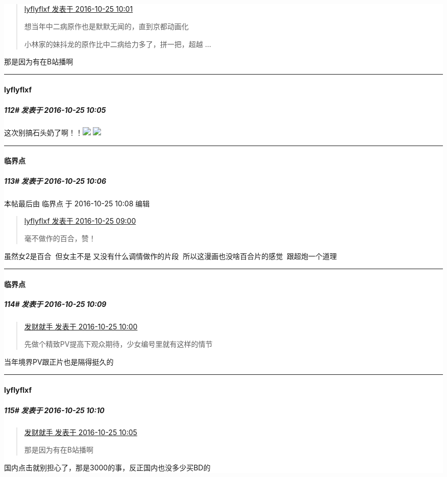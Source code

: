 <blockquote><a href="httphttps://bbs.saraba1st.com/2b/forum.php?mod=redirect&amp;goto=findpost&amp;pid=33965477&amp;ptid=1342029" target="_blank">lyflyflxf 发表于 2016-10-25 10:01</a>

想当年中二病原作也是默默无闻的，直到京都动画化


小林家的妹抖龙的原作比中二病给力多了，拼一把，超越 ...</blockquote>
那是因为有在B站播啊


-----

####  lyflyflxf  
##### 112#       发表于 2016-10-25 10:05


这次别搞石头奶了啊！！<img src="https://static.saraba1st.com/image/smiley/face/38.gif" referrerpolicy="no-referrer">
<img src="http://i1073.photobucket.com/albums/w400/lyflyflxf/0001_zps6hah01fc.jpg" referrerpolicy="no-referrer">


-----

####  临界点  
##### 113#       发表于 2016-10-25 10:06


 本帖最后由 临界点 于 2016-10-25 10:08 编辑 
<blockquote><a href="httphttps://bbs.saraba1st.com/2b/forum.php?mod=redirect&amp;goto=findpost&amp;pid=33964826&amp;ptid=1342029" target="_blank">lyflyflxf 发表于 2016-10-25 09:00</a>

毫不做作的百合，赞！</blockquote>
虽然女2是百合  但女主不是 又没有什么调情做作的片段  所以这漫画也没啥百合片的感觉  跟超炮一个道理


-----

####  临界点  
##### 114#       发表于 2016-10-25 10:09


<blockquote><a href="httphttps://bbs.saraba1st.com/2b/forum.php?mod=redirect&amp;goto=findpost&amp;pid=33965469&amp;ptid=1342029" target="_blank">发财就手 发表于 2016-10-25 10:00</a>

先做个精致PV提高下观众期待，少女编号里就有这样的情节</blockquote>
当年境界PV跟正片也是隔得挺久的


-----

####  lyflyflxf  
##### 115#       发表于 2016-10-25 10:10


<blockquote><a href="httphttps://bbs.saraba1st.com/2b/forum.php?mod=redirect&amp;goto=findpost&amp;pid=33965535&amp;ptid=1342029" target="_blank">发财就手 发表于 2016-10-25 10:05</a>

那是因为有在B站播啊</blockquote>
国内点击就别担心了，那是3000的事，反正国内也没多少买BD的
